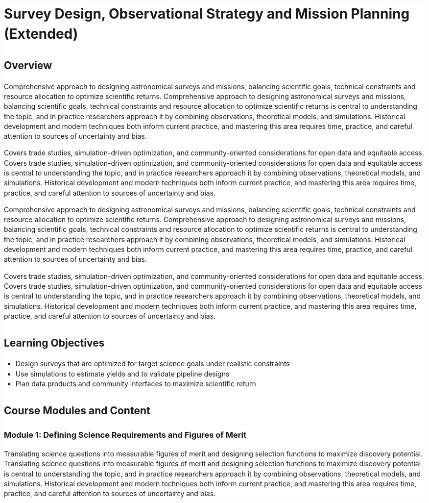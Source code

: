 # Survey Design, Observational Strategy and Mission Planning (Extended)

## Overview

Comprehensive approach to designing astronomical surveys and missions, balancing scientific goals, technical constraints and resource allocation to optimize scientific returns. Comprehensive approach to designing astronomical surveys and missions, balancing scientific goals, technical constraints and resource allocation to optimize scientific returns is central to understanding the topic, and in practice researchers approach it by combining observations, theoretical models, and simulations. Historical development and modern techniques both inform current practice, and mastering this area requires time, practice, and careful attention to sources of uncertainty and bias.

Covers trade studies, simulation-driven optimization, and community-oriented considerations for open data and equitable access. Covers trade studies, simulation-driven optimization, and community-oriented considerations for open data and equitable access is central to understanding the topic, and in practice researchers approach it by combining observations, theoretical models, and simulations. Historical development and modern techniques both inform current practice, and mastering this area requires time, practice, and careful attention to sources of uncertainty and bias.

Comprehensive approach to designing astronomical surveys and missions, balancing scientific goals, technical constraints and resource allocation to optimize scientific returns. Comprehensive approach to designing astronomical surveys and missions, balancing scientific goals, technical constraints and resource allocation to optimize scientific returns is central to understanding the topic, and in practice researchers approach it by combining observations, theoretical models, and simulations. Historical development and modern techniques both inform current practice, and mastering this area requires time, practice, and careful attention to sources of uncertainty and bias.

Covers trade studies, simulation-driven optimization, and community-oriented considerations for open data and equitable access. Covers trade studies, simulation-driven optimization, and community-oriented considerations for open data and equitable access is central to understanding the topic, and in practice researchers approach it by combining observations, theoretical models, and simulations. Historical development and modern techniques both inform current practice, and mastering this area requires time, practice, and careful attention to sources of uncertainty and bias.


## Learning Objectives

- Design surveys that are optimized for target science goals under realistic constraints
- Use simulations to estimate yields and to validate pipeline designs
- Plan data products and community interfaces to maximize scientific return


## Course Modules and Content

### Module 1: Defining Science Requirements and Figures of Merit


Translating science questions into measurable figures of merit and designing selection functions to maximize discovery potential. Translating science questions into measurable figures of merit and designing selection functions to maximize discovery potential is central to understanding the topic, and in practice researchers approach it by combining observations, theoretical models, and simulations. Historical development and modern techniques both inform current practice, and mastering this area requires time, practice, and careful attention to sources of uncertainty and bias.
